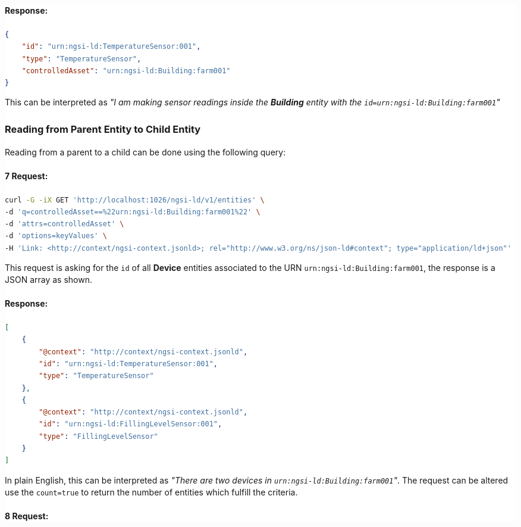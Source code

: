 #### Response:

``` json
{
    "id": "urn:ngsi-ld:TemperatureSensor:001",
    "type": "TemperatureSensor",
    "controlledAsset": "urn:ngsi-ld:Building:farm001"
}
```

This can be interpreted as _"I am making sensor readings inside the **Building** entity with the
`id=urn:ngsi-ld:Building:farm001`"_

### Reading from Parent Entity to Child Entity

Reading from a parent to a child can be done using the following query:

#### 7 Request:

``` bash
curl -G -iX GET 'http://localhost:1026/ngsi-ld/v1/entities' \
-d 'q=controlledAsset==%22urn:ngsi-ld:Building:farm001%22' \
-d 'attrs=controlledAsset' \
-d 'options=keyValues' \
-H 'Link: <http://context/ngsi-context.jsonld>; rel="http://www.w3.org/ns/json-ld#context"; type="application/ld+json"'
```

This request is asking for the `id` of all **Device** entities associated to the URN `urn:ngsi-ld:Building:farm001`, the
response is a JSON array as shown.

#### Response:

``` json
[
    {
        "@context": "http://context/ngsi-context.jsonld",
        "id": "urn:ngsi-ld:TemperatureSensor:001",
        "type": "TemperatureSensor"
    },
    {
        "@context": "http://context/ngsi-context.jsonld",
        "id": "urn:ngsi-ld:FillingLevelSensor:001",
        "type": "FillingLevelSensor"
    }
]
```

In plain English, this can be interpreted as _"There are two devices in `urn:ngsi-ld:Building:farm001`"_. The request
can be altered use the `count=true` to return the number of entities which fulfill the criteria.

#### 8 Request:

